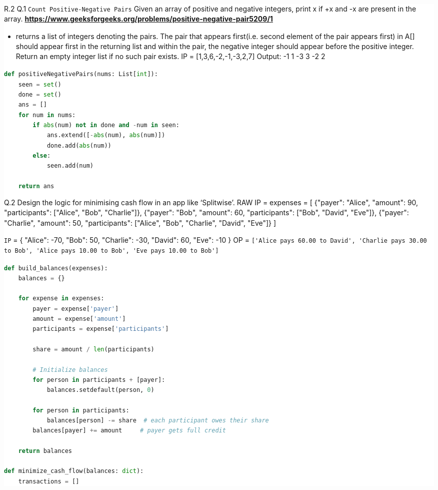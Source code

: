 R.2
Q.1 `Count Positive-Negative Pairs`
Given an array of positive and negative integers, print x if +x and -x are present in the array.
**https://www.geeksforgeeks.org/problems/positive-negative-pair5209/1**
- returns a list of integers denoting the pairs. The pair that appears first(i.e. second element of the pair appears first) in A[] should appear first in the returning list and within the pair, the negative integer should appear before the positive integer. Return an empty integer list if no such pair exists.
IP = [1,3,6,-2,-1,-3,2,7]
Output: -1 1 -3 3 -2 2
```py
def positiveNegativePairs(nums: List[int]):
    seen = set()
    done = set()
    ans = []
    for num in nums:
        if abs(num) not in done and -num in seen:
            ans.extend([-abs(num), abs(num)])
            done.add(abs(num))
        else:
            seen.add(num)

    return ans
```

Q.2 Design the logic for minimising cash flow in an app like ‘Splitwise’.
RAW IP = expenses = [
    {"payer": "Alice", "amount": 90, "participants": ["Alice", "Bob", "Charlie"]},
    {"payer": "Bob", "amount": 60, "participants": ["Bob", "David", "Eve"]},
    {"payer": "Charlie", "amount": 50, "participants": ["Alice", "Bob", "Charlie", "David", "Eve"]}
]

`IP` = {
    "Alice": -70,
    "Bob": 50,
    "Charlie": -30,
    "David": 60,
    "Eve": -10
}
OP = `['Alice pays 60.00 to David', 'Charlie pays 30.00 to Bob', 'Alice pays 10.00 to Bob', 'Eve pays 10.00 to Bob']`

```py
def build_balances(expenses):
    balances = {}

    for expense in expenses:
        payer = expense['payer']
        amount = expense['amount']
        participants = expense['participants']

        share = amount / len(participants)

        # Initialize balances
        for person in participants + [payer]:
            balances.setdefault(person, 0)

        for person in participants:
            balances[person] -= share  # each participant owes their share
        balances[payer] += amount     # payer gets full credit

    return balances

def minimize_cash_flow(balances: dict):
    transactions = []
```